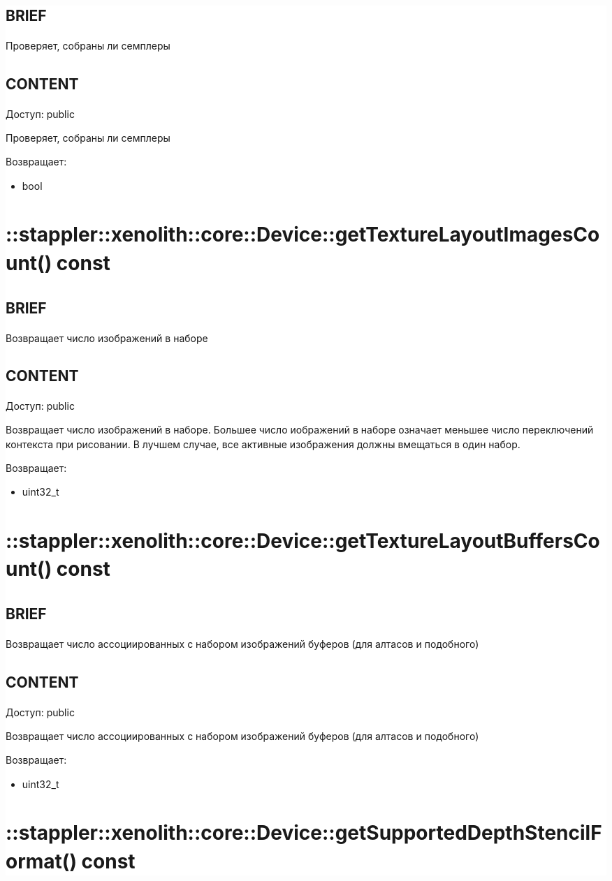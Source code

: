 ## BRIEF

Проверяет, собраны ли семплеры

## CONTENT

Доступ: public

Проверяет, собраны ли семплеры

Возвращает:
* bool

# ::stappler::xenolith::core::Device::getTextureLayoutImagesCount() const

## BRIEF

Возвращает число изображений в наборе

## CONTENT

Доступ: public

Возвращает число изображений в наборе. Большее число иображений в наборе означает меньшее число переключений контекста при рисовании. В лучшем случае, все активные изображения должны вмещаться в один набор.

Возвращает:
* uint32_t

# ::stappler::xenolith::core::Device::getTextureLayoutBuffersCount() const

## BRIEF

Возвращает число ассоциированных с набором изображений буферов (для алтасов и подобного)

## CONTENT

Доступ: public

Возвращает число ассоциированных с набором изображений буферов (для алтасов и подобного)

Возвращает:
* uint32_t

# ::stappler::xenolith::core::Device::getSupportedDepthStencilFormat() const
